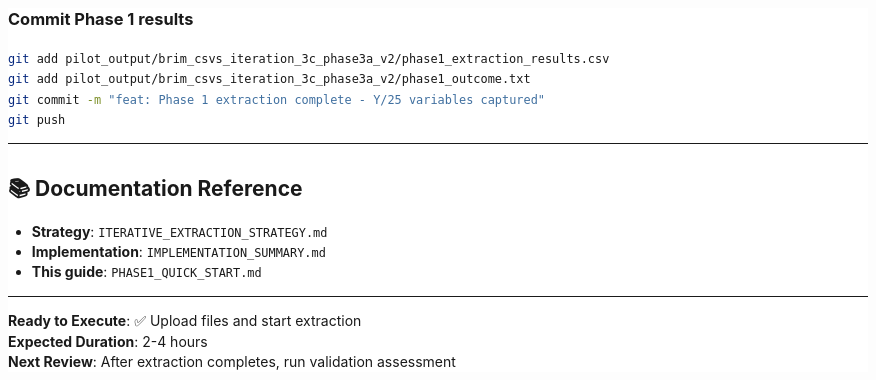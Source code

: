 ### Commit Phase 1 results
```bash
git add pilot_output/brim_csvs_iteration_3c_phase3a_v2/phase1_extraction_results.csv
git add pilot_output/brim_csvs_iteration_3c_phase3a_v2/phase1_outcome.txt
git commit -m "feat: Phase 1 extraction complete - Y/25 variables captured"
git push
```

---

## 📚 Documentation Reference

- **Strategy**: `ITERATIVE_EXTRACTION_STRATEGY.md`
- **Implementation**: `IMPLEMENTATION_SUMMARY.md`
- **This guide**: `PHASE1_QUICK_START.md`

---

**Ready to Execute**: ✅ Upload files and start extraction  
**Expected Duration**: 2-4 hours  
**Next Review**: After extraction completes, run validation assessment
